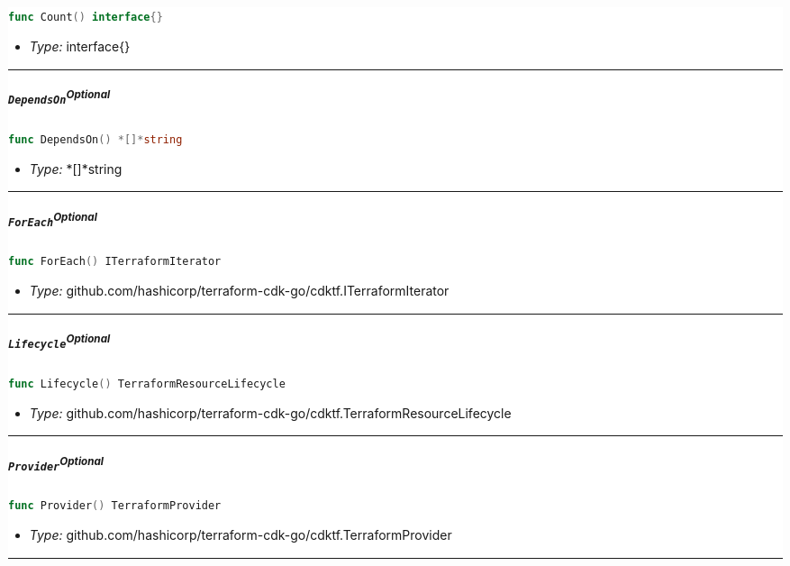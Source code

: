 ```go
func Count() interface{}
```

- *Type:* interface{}

---

##### `DependsOn`<sup>Optional</sup> <a name="DependsOn" id="rhizo-co-terraform-provider-oci.coreListingResourceVersionAgreement.CoreListingResourceVersionAgreement.property.dependsOn"></a>

```go
func DependsOn() *[]*string
```

- *Type:* *[]*string

---

##### `ForEach`<sup>Optional</sup> <a name="ForEach" id="rhizo-co-terraform-provider-oci.coreListingResourceVersionAgreement.CoreListingResourceVersionAgreement.property.forEach"></a>

```go
func ForEach() ITerraformIterator
```

- *Type:* github.com/hashicorp/terraform-cdk-go/cdktf.ITerraformIterator

---

##### `Lifecycle`<sup>Optional</sup> <a name="Lifecycle" id="rhizo-co-terraform-provider-oci.coreListingResourceVersionAgreement.CoreListingResourceVersionAgreement.property.lifecycle"></a>

```go
func Lifecycle() TerraformResourceLifecycle
```

- *Type:* github.com/hashicorp/terraform-cdk-go/cdktf.TerraformResourceLifecycle

---

##### `Provider`<sup>Optional</sup> <a name="Provider" id="rhizo-co-terraform-provider-oci.coreListingResourceVersionAgreement.CoreListingResourceVersionAgreement.property.provider"></a>

```go
func Provider() TerraformProvider
```

- *Type:* github.com/hashicorp/terraform-cdk-go/cdktf.TerraformProvider

---
